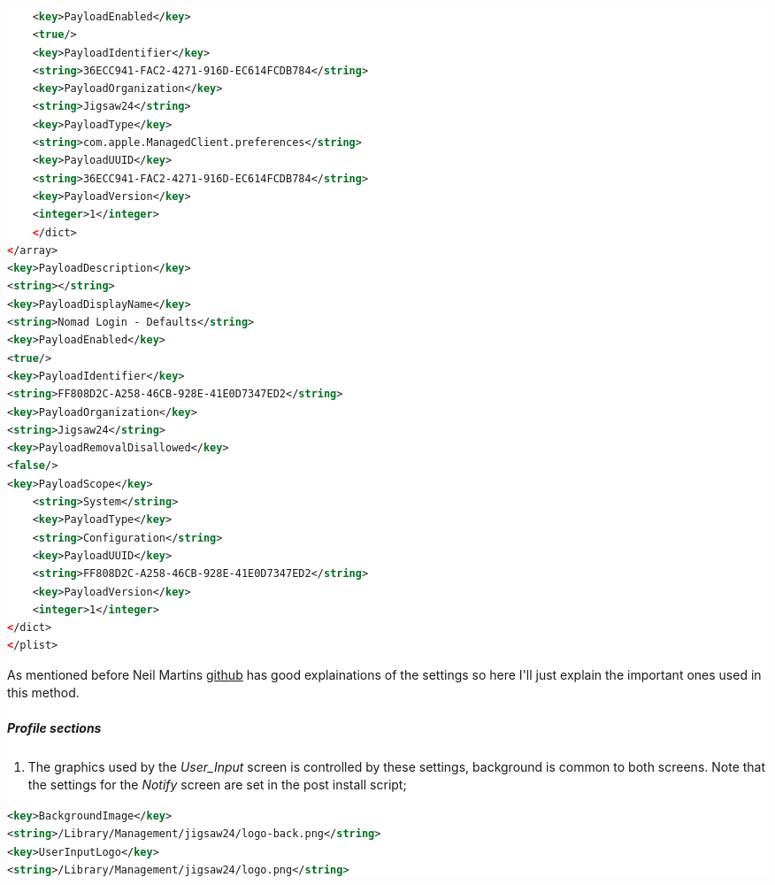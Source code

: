 ```xml
	<key>PayloadEnabled</key>
	<true/>
	<key>PayloadIdentifier</key>
	<string>36ECC941-FAC2-4271-916D-EC614FCDB784</string>
	<key>PayloadOrganization</key>
	<string>Jigsaw24</string>
	<key>PayloadType</key>
	<string>com.apple.ManagedClient.preferences</string>
	<key>PayloadUUID</key>
	<string>36ECC941-FAC2-4271-916D-EC614FCDB784</string>
	<key>PayloadVersion</key>
	<integer>1</integer>
	</dict>
</array>
<key>PayloadDescription</key>
<string></string>
<key>PayloadDisplayName</key>
<string>Nomad Login - Defaults</string>
<key>PayloadEnabled</key>
<true/>
<key>PayloadIdentifier</key>
<string>FF808D2C-A258-46CB-928E-41E0D7347ED2</string>
<key>PayloadOrganization</key>
<string>Jigsaw24</string>
<key>PayloadRemovalDisallowed</key>
<false/>
<key>PayloadScope</key>
	<string>System</string>
	<key>PayloadType</key>
	<string>Configuration</string>
	<key>PayloadUUID</key>
	<string>FF808D2C-A258-46CB-928E-41E0D7347ED2</string>
	<key>PayloadVersion</key>
	<integer>1</integer>
</dict>
</plist>
```
As mentioned before Neil Martins [github](https://github.com/neilmartin83/MacADUK-2019) has good explainations of the settings so here I'll just explain the important ones used in this method.

##### Profile sections #####

1. The graphics used by the *User_Input* screen is controlled by these settings, background is common to both screens. Note that the settings for the *Notify* screen are set in the post install script;
```xml
<key>BackgroundImage</key>
<string>/Library/Management/jigsaw24/logo-back.png</string>
<key>UserInputLogo</key>
<string>/Library/Management/jigsaw24/logo.png</string>
```
